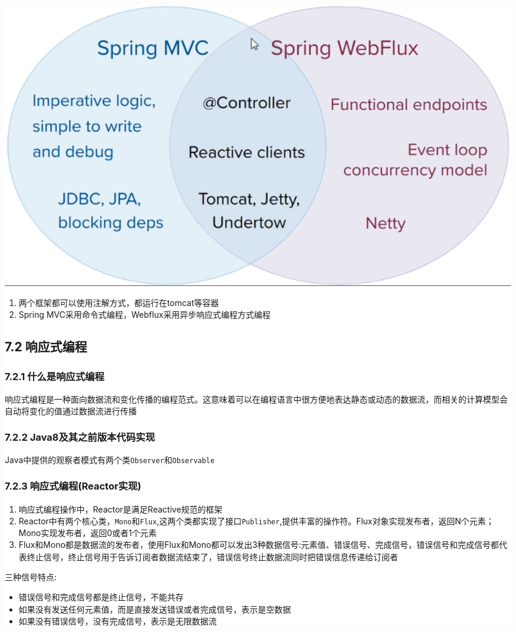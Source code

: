 ![image-20210609163121397](images/image-20210609163121397.png)

1. 两个框架都可以使用注解方式，都运行在tomcat等容器
2. Spring MVC采用命令式编程，Webflux采用异步响应式编程方式编程

## 7.2 响应式编程

### 7.2.1 什么是响应式编程

响应式编程是一种面向数据流和变化传播的编程范式。这意味着可以在编程语言中很方便地表达静态或动态的数据流，而相关的计算模型会自动将变化的值通过数据流进行传播



### 7.2.2 Java8及其之前版本代码实现

Java中提供的观察者模式有两个类`Observer`和`Observable`



### 7.2.3 响应式编程(Reactor实现)

1. 响应式编程操作中，Reactor是满足Reactive规范的框架
2. Reactor中有两个核心类，`Mono`和`Flux`,这两个类都实现了接口`Publisher`,提供丰富的操作符。Flux对象实现发布者，返回N个元素；Mono实现发布者，返回0或者1个元素
3. Flux和Mono都是数据流的发布者，使用Flux和Mono都可以发出3种数据信号:元素值、错误信号、完成信号，错误信号和完成信号都代表终止信号，终止信号用于告诉订阅者数据流结束了，错误信号终止数据流同时把错误信息传递给订阅者

三种信号特点:

- 错误信号和完成信号都是终止信号，不能共存
- 如果没有发送任何元素值，而是直接发送错误或者完成信号，表示是空数据
- 如果没有错误信号，没有完成信号，表示是无限数据流
